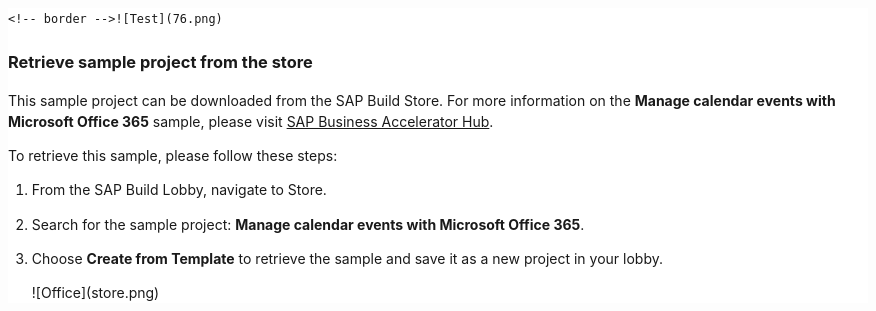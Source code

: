     <!-- border -->![Test](76.png)


### Retrieve sample project from the store

This sample project can be downloaded from the SAP Build Store. For more information on the **Manage calendar events with Microsoft Office 365** sample, please visit [SAP Business Accelerator Hub](https://hub.sap.com/package/eu10.storecontentdev.managecalendareventswithmicrosoft365/overview).

To retrieve this sample, please follow these steps:
    
1. From the SAP Build Lobby, navigate to Store.
   
2. Search for the sample project: **Manage calendar events with Microsoft Office 365**.
   
3. Choose **Create from Template** to retrieve the sample and save it as a new project in your lobby.

    <!-- border -->![Office](store.png)
